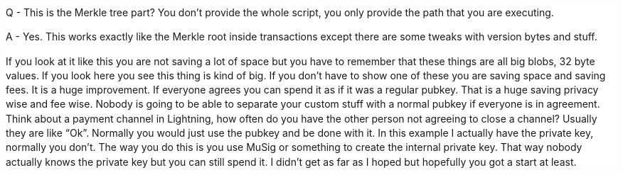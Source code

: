 Q - This is the Merkle tree part? You don’t provide the whole script,
you only provide the path that you are executing.

A - Yes. This works exactly like the Merkle root inside transactions
except there are some tweaks with version bytes and stuff.

If you look at it like this you are not saving a lot of space but you
have to remember that these things are all big blobs, 32 byte values. If
you look here you see this thing is kind of big. If you don’t have to
show one of these you are saving space and saving fees. It is a huge
improvement. If everyone agrees you can spend it as if it was a regular
pubkey. That is a huge saving privacy wise and fee wise. Nobody is going
to be able to separate your custom stuff with a normal pubkey if
everyone is in agreement. Think about a payment channel in Lightning,
how often do you have the other person not agreeing to close a channel?
Usually they are like “Ok”. Normally you would just use the pubkey and
be done with it. In this example I actually have the private key,
normally you don’t. The way you do this is you use MuSig or something to
create the internal private key. That way nobody actually knows the
private key but you can still spend it. I didn’t get as far as I hoped
but hopefully you got a start at least.
